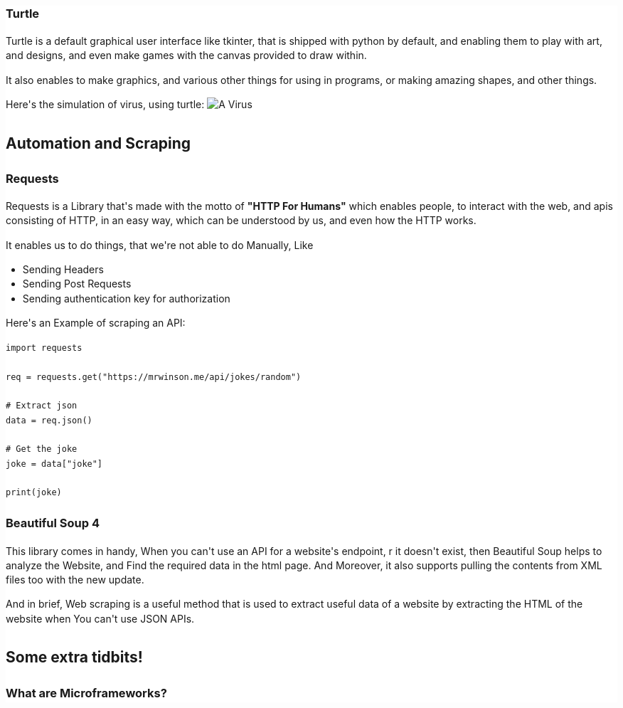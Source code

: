### Turtle

Turtle is a default graphical user interface like tkinter, that is shipped with python by default, and enabling them to play with art, and designs, and even make games
with the canvas provided to draw within.

It also enables to make graphics, and various other things for using in programs, or making amazing shapes, and other things.

Here's the simulation of virus, using turtle:
![A Virus](https://cdn.discordapp.com/attachments/737338096483565578/748899111268384768/unknown.png)

## Automation and Scraping

### Requests

Requests is a Library that's made with the motto of **"HTTP For Humans"** which enables people, to interact with the web, and apis consisting of HTTP, in an easy way, which can be understood by us, and even how the HTTP works.

It enables us to do things, that we're not able to do Manually, Like
- Sending Headers
- Sending Post Requests
- Sending authentication key for authorization

Here's an Example of scraping an API:
```
import requests

req = requests.get("https://mrwinson.me/api/jokes/random")

# Extract json
data = req.json()

# Get the joke
joke = data["joke"]

print(joke)
```

### Beautiful Soup 4

This library comes in handy, When you can't use an API for a website's endpoint, r it doesn't exist, then Beautiful Soup helps to analyze the Website, and Find the required data in the html page. And Moreover, it also supports pulling the contents from XML files too with the new update.

And in brief, Web scraping is a useful method that is used to extract useful data of a website by extracting the HTML of the website when You can't use JSON APIs.

## Some extra tidbits!

### What are Microframeworks?
